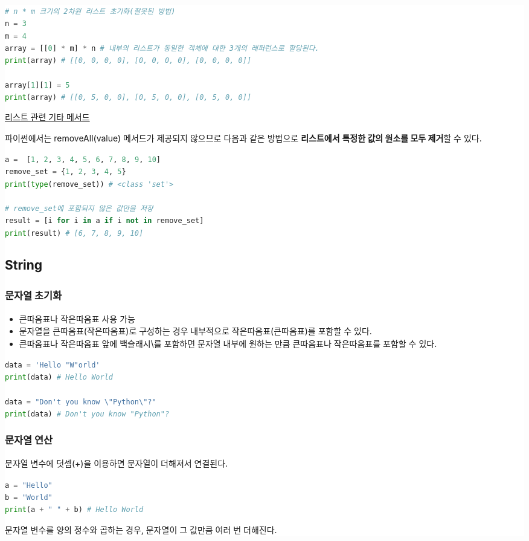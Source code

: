 ```python
# n * m 크기의 2차원 리스트 초기화(잘못된 방법)
n = 3
m = 4
array = [[0] * m] * n # 내부의 리스트가 동일한 객체에 대한 3개의 레퍼런스로 할당된다.
print(array) # [[0, 0, 0, 0], [0, 0, 0, 0], [0, 0, 0, 0]]

array[1][1] = 5
print(array) # [[0, 5, 0, 0], [0, 5, 0, 0], [0, 5, 0, 0]]
```

[리스트 관련 기타 메서드](Python%20f01bcd7ee2884bb19c7e5186fadb31bf/%E1%84%85%E1%85%B5%E1%84%89%E1%85%B3%E1%84%90%E1%85%B3%20%E1%84%80%E1%85%AA%E1%86%AB%E1%84%85%E1%85%A7%E1%86%AB%20%E1%84%80%E1%85%B5%E1%84%90%E1%85%A1%20%E1%84%86%E1%85%A6%E1%84%89%E1%85%A5%E1%84%83%E1%85%B3%20c8eeaac3e35d4b0580a75b7cae69d94a.csv)

파이썬에서는 removeAll(value) 메서드가 제공되지 않으므로 다음과 같은 방법으로 **리스트에서** **특정한 값의 원소를 모두 제거**할 수 있다.

```python
a =  [1, 2, 3, 4, 5, 6, 7, 8, 9, 10]
remove_set = {1, 2, 3, 4, 5}
print(type(remove_set)) # <class 'set'>

# remove_set에 포함되지 않은 값만을 저장
result = [i for i in a if i not in remove_set] 
print(result) # [6, 7, 8, 9, 10]
```

## String

### 문자열 초기화

- 큰따옴표나 작은따옴표 사용 가능
- 문자열을 큰따옴표(작은따옴표)로 구성하는 경우 내부적으로 작은따옴표(큰따옴표)를 포함할 수 있다.
- 큰따옴표나 작은따옴표 앞에 백슬래시\를 포함하면 문자열 내부에 원하는 만큼 큰따옴표나 작은따옴표를 포함할 수 있다.

```python
data = 'Hello "W"orld'
print(data) # Hello World

data = "Don't you know \"Python\"?"
print(data) # Don't you know "Python"?
```

### 문자열 연산

문자열 변수에 덧셈(+)을 이용하면 문자열이 더해져서 연결된다.

```python
a = "Hello"
b = "World"
print(a + " " + b) # Hello World
```

문자열 변수를 양의 정수와 곱하는 경우, 문자열이 그 값만큼 여러 번 더해진다.
